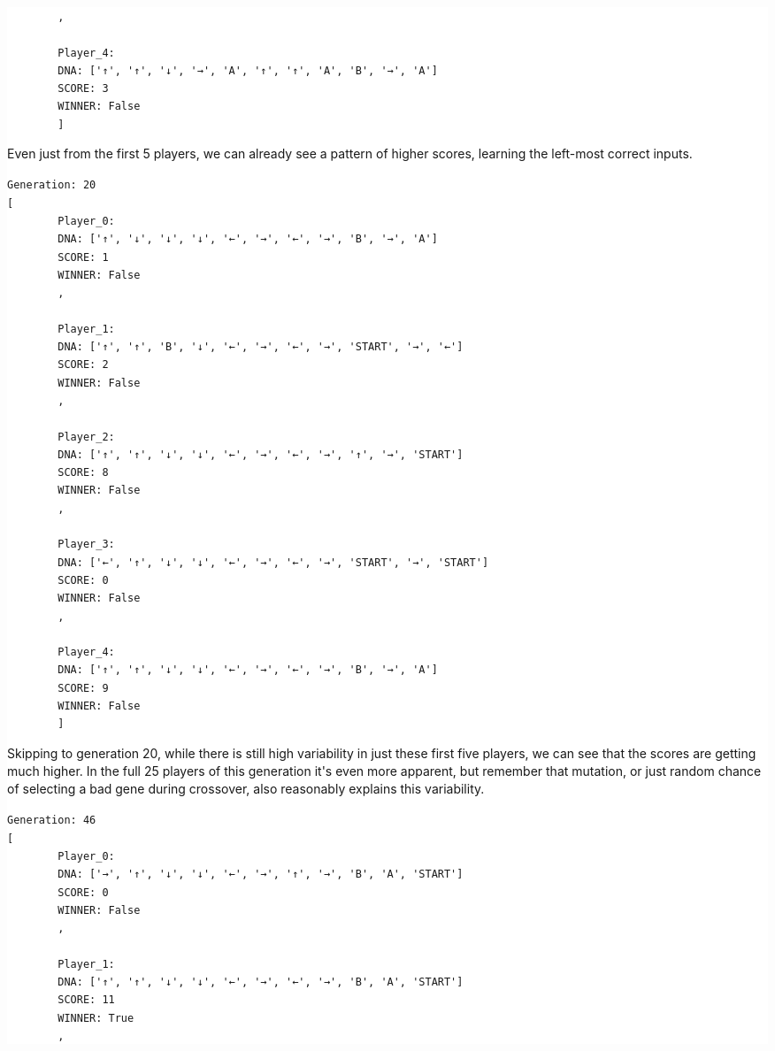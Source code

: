 ```
        ,

        Player_4:
        DNA: ['↑', '↑', '↓', '→', 'A', '↑', '↑', 'A', 'B', '→', 'A']
        SCORE: 3
        WINNER: False
        ]
```
  
Even just from the first 5 players, we can already see a pattern of higher scores, learning the left-most correct inputs.
  
```
Generation: 20
[
        Player_0:
        DNA: ['↑', '↓', '↓', '↓', '←', '→', '←', '→', 'B', '→', 'A']
        SCORE: 1
        WINNER: False
        ,

        Player_1:
        DNA: ['↑', '↑', 'B', '↓', '←', '→', '←', '→', 'START', '→', '←']
        SCORE: 2
        WINNER: False
        ,

        Player_2:
        DNA: ['↑', '↑', '↓', '↓', '←', '→', '←', '→', '↑', '→', 'START']
        SCORE: 8
        WINNER: False
        ,

        Player_3:
        DNA: ['←', '↑', '↓', '↓', '←', '→', '←', '→', 'START', '→', 'START']
        SCORE: 0
        WINNER: False
        ,

        Player_4:
        DNA: ['↑', '↑', '↓', '↓', '←', '→', '←', '→', 'B', '→', 'A']
        SCORE: 9
        WINNER: False
        ]
```
  
Skipping to generation 20, while there is still high variability in just these first five players, we can see that the scores are getting much higher. In the full 25 players of this generation it's even more apparent, but remember that mutation, or just random chance of selecting a bad gene during crossover, also reasonably explains this variability.   
  
```
Generation: 46
[
        Player_0:
        DNA: ['→', '↑', '↓', '↓', '←', '→', '↑', '→', 'B', 'A', 'START']
        SCORE: 0
        WINNER: False
        ,

        Player_1:
        DNA: ['↑', '↑', '↓', '↓', '←', '→', '←', '→', 'B', 'A', 'START']
        SCORE: 11
        WINNER: True
        ,
```